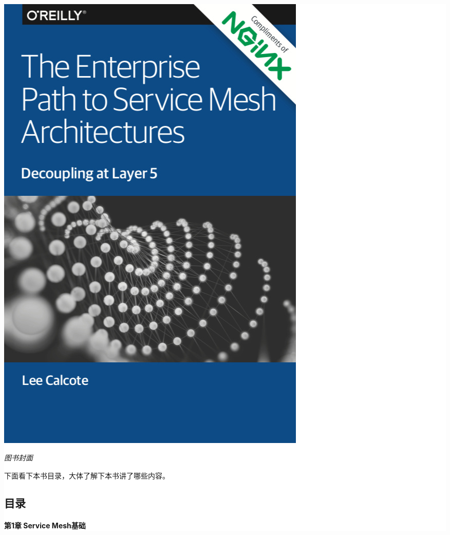 ![The Enterprise Path to Service Mesh Architectures](006tNbRwly1fu93bicdlfj30fs0nq464.jpg)

*图书封面*

下面看下本书目录，大体了解下本书讲了哪些内容。

## 目录

**第1章 Service Mesh基础**
